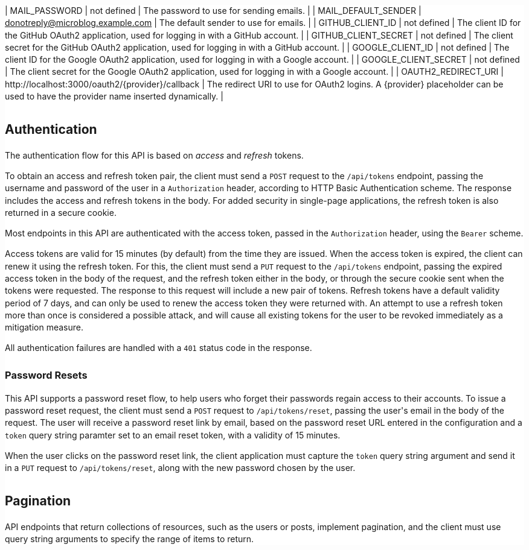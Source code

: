| MAIL_PASSWORD           | not defined                                      | The password to use for sending emails.                                                                                                                                 |
| MAIL_DEFAULT_SENDER     | donotreply@microblog.example.com                 | The default sender to use for emails.                                                                                                                                   |
| GITHUB_CLIENT_ID        | not defined                                      | The client ID for the GitHub OAuth2 application, used for logging in with a GitHub account.                                                                             |
| GITHUB_CLIENT_SECRET    | not defined                                      | The client secret for the GitHub OAuth2 application, used for logging in with a GitHub account.                                                                         |
| GOOGLE_CLIENT_ID        | not defined                                      | The client ID for the Google OAuth2 application, used for logging in with a Google account.                                                                             |
| GOOGLE_CLIENT_SECRET    | not defined                                      | The client secret for the Google OAuth2 application, used for logging in with a Google account.                                                                         |
| OAUTH2_REDIRECT_URI     | http://localhost:3000/oauth2/{provider}/callback | The redirect URI to use for OAuth2 logins. A {provider} placeholder can be used to have the provider name inserted dynamically.                                         |

## Authentication

The authentication flow for this API is based on *access* and *refresh* tokens.

To obtain an access and refresh token pair, the client must send a `POST` request to the `/api/tokens` endpoint, passing the username and password of the user in a `Authorization` header, according to HTTP Basic Authentication scheme. The response includes the access and refresh tokens in the body. For added security in single-page applications, the refresh token is also returned in a secure cookie.

Most endpoints in this API are authenticated with the access token, passed in the `Authorization` header, using the `Bearer` scheme.

Access tokens are valid for 15 minutes (by default) from the time they are issued. When the access token is expired, the client can renew it using the refresh token. For this, the client must send a `PUT` request to the `/api/tokens` endpoint, passing the expired access token in the body of the request, and the refresh token either in the body, or through the secure cookie sent when the tokens were requested. The response to this request will include a new pair of tokens. Refresh tokens have a default validity period of 7 days, and can only be used to renew the access token they were returned with. An attempt to use a refresh token more than once is considered a possible attack, and will cause all existing tokens for the user to be revoked immediately as a mitigation measure.

All authentication failures are handled with a `401` status code in the response.

### Password Resets

This API supports a password reset flow, to help users who forget their passwords regain access to their accounts. To issue a password reset request, the client must send a `POST` request to `/api/tokens/reset`, passing the user's email in the body of the request. The user will receive a password reset link by email, based on the password reset URL entered in the configuration and a `token` query string paramter set to an email reset token, with a validity of 15 minutes.

When the user clicks on the password reset link, the client application must capture the `token` query string argument and send it in a `PUT` request to `/api/tokens/reset`, along with the new password chosen by the user.

## Pagination

API endpoints that return collections of resources, such as the users or posts, implement pagination, and the client must use query string arguments to specify the range of items to return.
